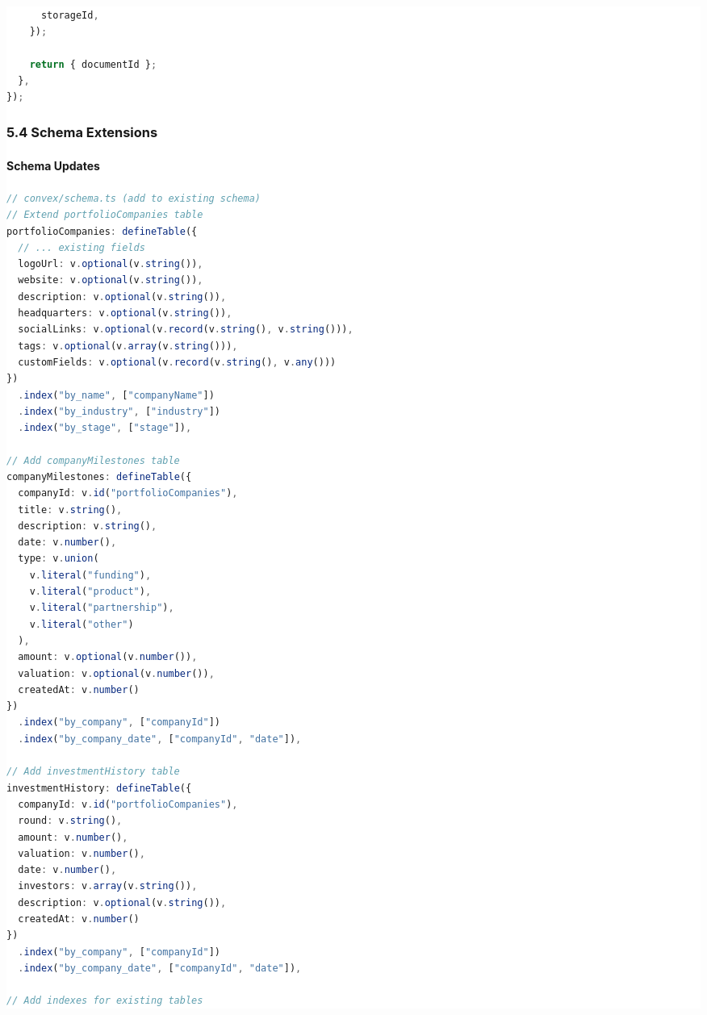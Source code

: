 ```typescript
      storageId,
    });

    return { documentId };
  },
});
```

### 5.4 Schema Extensions

#### Schema Updates

```typescript
// convex/schema.ts (add to existing schema)
// Extend portfolioCompanies table
portfolioCompanies: defineTable({
  // ... existing fields
  logoUrl: v.optional(v.string()),
  website: v.optional(v.string()),
  description: v.optional(v.string()),
  headquarters: v.optional(v.string()),
  socialLinks: v.optional(v.record(v.string(), v.string())),
  tags: v.optional(v.array(v.string())),
  customFields: v.optional(v.record(v.string(), v.any()))
})
  .index("by_name", ["companyName"])
  .index("by_industry", ["industry"])
  .index("by_stage", ["stage"]),

// Add companyMilestones table
companyMilestones: defineTable({
  companyId: v.id("portfolioCompanies"),
  title: v.string(),
  description: v.string(),
  date: v.number(),
  type: v.union(
    v.literal("funding"),
    v.literal("product"),
    v.literal("partnership"),
    v.literal("other")
  ),
  amount: v.optional(v.number()),
  valuation: v.optional(v.number()),
  createdAt: v.number()
})
  .index("by_company", ["companyId"])
  .index("by_company_date", ["companyId", "date"]),

// Add investmentHistory table
investmentHistory: defineTable({
  companyId: v.id("portfolioCompanies"),
  round: v.string(),
  amount: v.number(),
  valuation: v.number(),
  date: v.number(),
  investors: v.array(v.string()),
  description: v.optional(v.string()),
  createdAt: v.number()
})
  .index("by_company", ["companyId"])
  .index("by_company_date", ["companyId", "date"]),

// Add indexes for existing tables
```